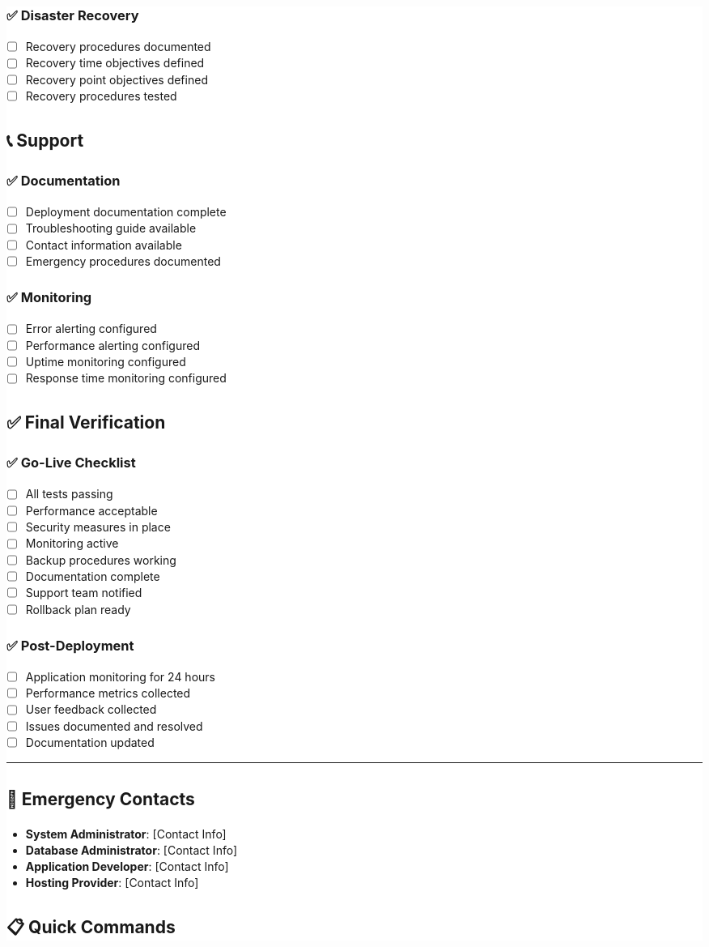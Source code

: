 ### ✅ Disaster Recovery
- [ ] Recovery procedures documented
- [ ] Recovery time objectives defined
- [ ] Recovery point objectives defined
- [ ] Recovery procedures tested

## 📞 Support

### ✅ Documentation
- [ ] Deployment documentation complete
- [ ] Troubleshooting guide available
- [ ] Contact information available
- [ ] Emergency procedures documented

### ✅ Monitoring
- [ ] Error alerting configured
- [ ] Performance alerting configured
- [ ] Uptime monitoring configured
- [ ] Response time monitoring configured

## ✅ Final Verification

### ✅ Go-Live Checklist
- [ ] All tests passing
- [ ] Performance acceptable
- [ ] Security measures in place
- [ ] Monitoring active
- [ ] Backup procedures working
- [ ] Documentation complete
- [ ] Support team notified
- [ ] Rollback plan ready

### ✅ Post-Deployment
- [ ] Application monitoring for 24 hours
- [ ] Performance metrics collected
- [ ] User feedback collected
- [ ] Issues documented and resolved
- [ ] Documentation updated

---

## 🚨 Emergency Contacts

- **System Administrator**: [Contact Info]
- **Database Administrator**: [Contact Info]
- **Application Developer**: [Contact Info]
- **Hosting Provider**: [Contact Info]

## 📋 Quick Commands
